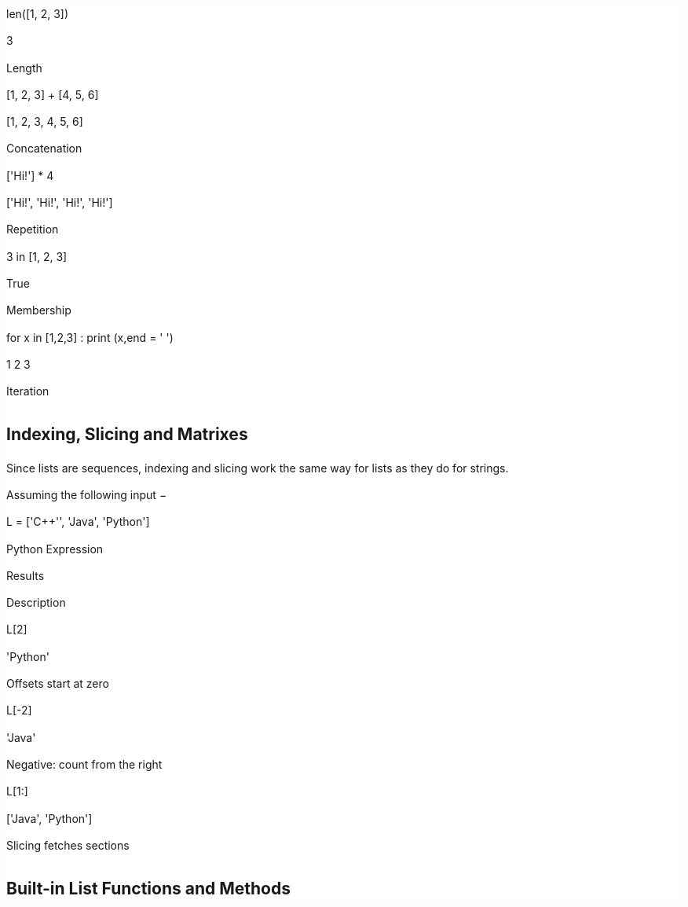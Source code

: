 len([1, 2, 3])

3

Length

[1, 2, 3] + [4, 5, 6]

[1, 2, 3, 4, 5, 6]

Concatenation

['Hi!'] * 4

['Hi!', 'Hi!', 'Hi!', 'Hi!']

Repetition

3 in [1, 2, 3]

True

Membership

for x in [1,2,3] : print (x,end = ' ')

1 2 3

Iteration

## Indexing, Slicing and Matrixes

Since lists are sequences, indexing and slicing work the same way for lists as they do for strings.

Assuming the following input −

L =  ['C++'', 'Java', 'Python']

Python Expression

Results

Description

L[2]

'Python'

Offsets start at zero

L[-2]

'Java'

Negative: count from the right

L[1:]

['Java', 'Python']

Slicing fetches sections

## Built-in List Functions and Methods
